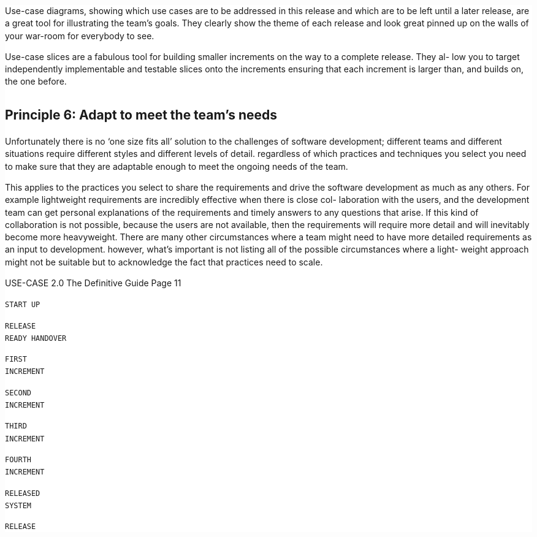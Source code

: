 Use-case diagrams, showing which use cases are to be addressed in this release and which are to be left until a
later release, are a great tool for illustrating the team’s goals. They clearly show the theme of each release and
look great pinned up on the walls of your war-room for everybody to see.

Use-case slices are a fabulous tool for building smaller increments on the way to a complete release. They al-
low you to target independently implementable and testable slices onto the increments ensuring that each
increment is larger than, and builds on, the one before.

## Principle 6: Adapt to meet the team’s needs

Unfortunately there is no ‘one size fits all’ solution to the challenges of software development; different teams
and different situations require different styles and different levels of detail. regardless of which practices and
techniques you select you need to make sure that they are adaptable enough to meet the ongoing needs of
the team.

This applies to the practices you select to share the requirements and drive the software development as
much as any others. For example lightweight requirements are incredibly effective when there is close col-
laboration with the users, and the development team can get personal explanations of the requirements and
timely answers to any questions that arise. If this kind of collaboration is not possible, because the users are
not available, then the requirements will require more detail and will inevitably become more heavyweight.
There are many other circumstances where a team might need to have more detailed requirements as an
input to development. however, what’s important is not listing all of the possible circumstances where a light-
weight approach might not be suitable but to acknowledge the fact that practices need to scale.

USE-CASE 2.0 The Definitive Guide Page 11

```
START UP
```
```
RELEASE
READY HANDOVER
```
```
FIRST
INCREMENT
```
```
SECOND
INCREMENT
```
```
THIRD
INCREMENT
```
```
FOURTH
INCREMENT
```
```
RELEASED
SYSTEM
```
```
RELEASE
```